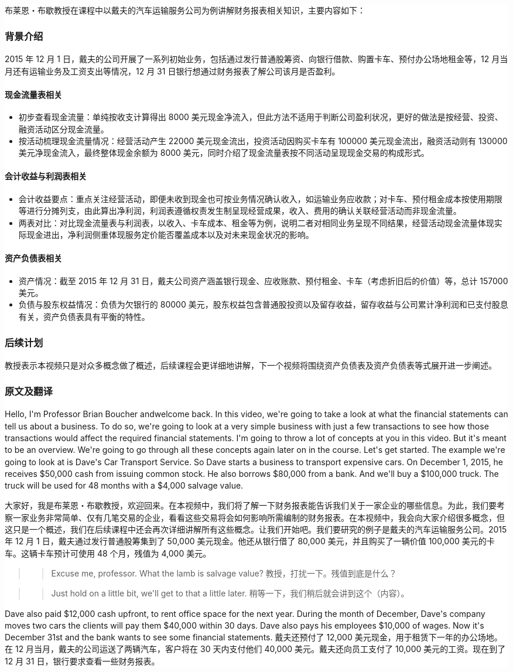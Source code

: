 布莱恩・布歇教授在课程中以戴夫的汽车运输服务公司为例讲解财务报表相关知识，主要内容如下：

### 背景介绍

2015 年 12 月 1 日，戴夫的公司开展了一系列初始业务，包括通过发行普通股筹资、向银行借款、购置卡车、预付办公场地租金等，12 月当月还有运输业务及工资支出等情况，12 月 31 日银行想通过财务报表了解公司该月是否盈利。

#### 现金流量表相关

- 初步查看现金流量：单纯按收支计算得出 8000 美元现金净流入，但此方法不适用于判断公司盈利状况，更好的做法是按经营、投资、融资活动区分现金流量。
- 按活动梳理现金流量情况：经营活动产生 22000 美元现金流出，投资活动因购买卡车有 100000 美元现金流出，融资活动则有 130000 美元净现金流入，最终整体现金余额为 8000 美元，同时介绍了现金流量表按不同活动呈现现金交易的构成形式。

#### 会计收益与利润表相关

- 会计收益要点：重点关注经营活动，即便未收到现金也可按业务情况确认收入，如运输业务应收款；对卡车、预付租金成本按使用期限等进行分摊列支，由此算出净利润，利润表遵循权责发生制呈现经营成果，收入、费用的确认关联经营活动而非现金流量。
- 两表对比：对比现金流量表与利润表，以收入、卡车成本、租金等为例，说明二者对相同业务呈现不同结果，经营活动现金流量体现实际现金进出，净利润侧重体现服务定价能否覆盖成本以及对未来现金状况的影响。

#### 资产负债表相关

- 资产情况：截至 2015 年 12 月 31 日，戴夫公司资产涵盖银行现金、应收账款、预付租金、卡车（考虑折旧后的价值）等，总计 157000 美元。
- 负债与股东权益情况：负债为欠银行的 80000 美元，股东权益包含普通股投资以及留存收益，留存收益与公司累计净利润和已支付股息有关，资产负债表具有平衡的特性。

### 后续计划
教授表示本视频只是对众多概念做了概述，后续课程会更详细地讲解，下一个视频将围绕资产负债表及资产负债表等式展开进一步阐述。

### 原文及翻译

Hello, I'm Professor Brian Boucher andwelcome back. In this video, we're going to take a look at what the financial statements can tell us about a business. To do so, we're going to look at a very simple business with just a few transactions to see how those transactions would affect the required financial statements. I'm going to throw a lot of concepts at you in this video. But it's meant to be an overview. We're going to go through all these concepts again later on in the course. Let's get started. The example we're going to look at is Dave's Car Transport Service. So Dave starts a business to transport expensive cars. On December 1, 2015, he receives $50,000 cash from issuing common stock. He also borrows $80,000 from a bank. And we'll buy a $100,000 truck. The truck will be used for 48 months with a $4,000 salvage value.

大家好，我是布莱恩・布歇教授，欢迎回来。在本视频中，我们将了解一下财务报表能告诉我们关于一家企业的哪些信息。为此，我们要考察一家业务非常简单、仅有几笔交易的企业，看看这些交易将会如何影响所需编制的财务报表。在本视频中，我会向大家介绍很多概念，但这只是一个概述，我们在后续课程中还会再次详细讲解所有这些概念。让我们开始吧。我们要研究的例子是戴夫的汽车运输服务公司。2015 年 12 月 1 日，戴夫通过发行普通股筹集到了 50,000 美元现金。他还从银行借了 80,000 美元，并且购买了一辆价值 100,000 美元的卡车。这辆卡车预计可使用 48 个月，残值为 4,000 美元。

>> Excuse me, professor. What the lamb is salvage value? 
教授，打扰一下。残值到底是什么？

>> Just hold on a little bit, we'll get to that a little later. 
稍等一下，我们稍后就会讲到这个（内容）。

Dave also paid $12,000 cash upfront, to rent office space for the next year. During the month of December, Dave's company moves two cars the clients will pay them $40,000 within 30 days. Dave also pays his employees $10,000 of wages. Now it's December 31st and the bank wants to see some financial statements. 
戴夫还预付了 12,000 美元现金，用于租赁下一年的办公场地。在 12 月当月，戴夫的公司运送了两辆汽车，客户将在 30 天内支付他们 40,000 美元。戴夫还向员工支付了 10,000 美元的工资。现在到了 12 月 31 日，银行要求查看一些财务报表。
